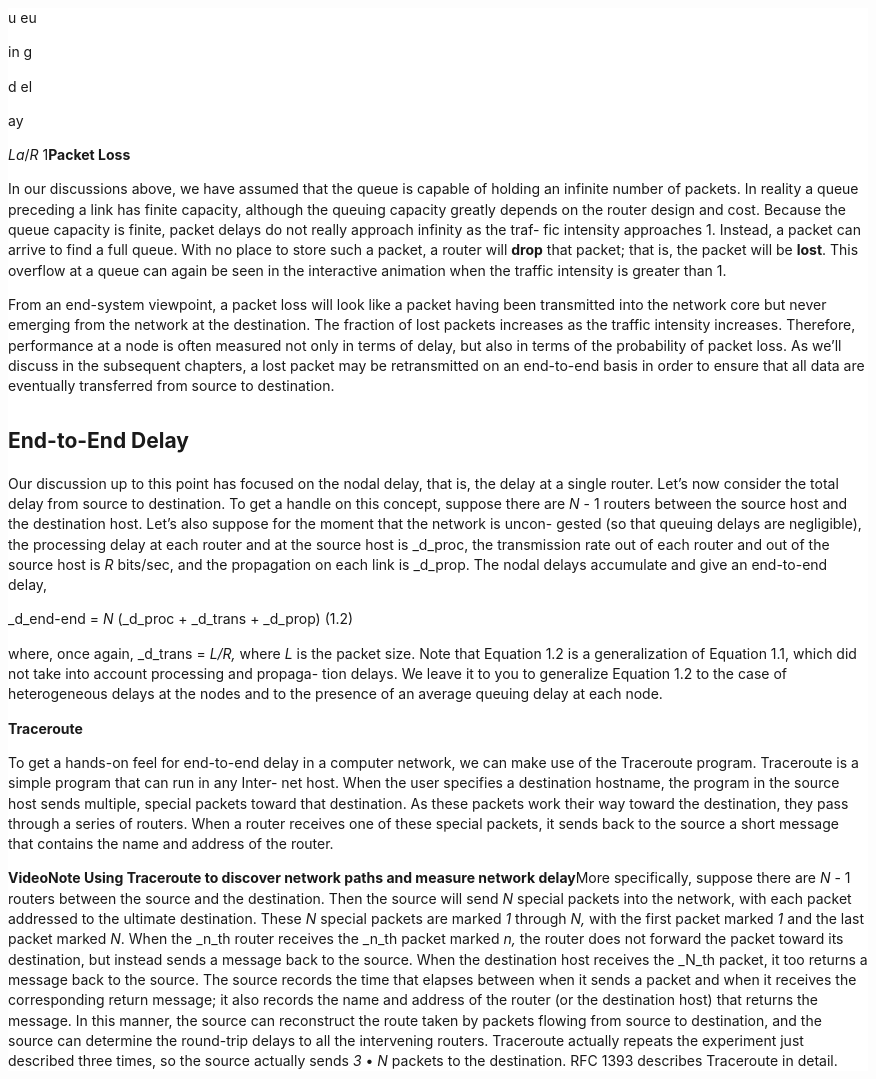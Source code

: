 u eu

in g

d el

ay

_La_/_R_ 1**Packet Loss**

In our discussions above, we have assumed that the queue is capable of holding an infinite number of packets. In reality a queue preceding a link has finite capacity, although the queuing capacity greatly depends on the router design and cost. Because the queue capacity is finite, packet delays do not really approach infinity as the traf- fic intensity approaches 1. Instead, a packet can arrive to find a full queue. With no place to store such a packet, a router will **drop** that packet; that is, the packet will be **lost**. This overflow at a queue can again be seen in the interactive animation when the traffic intensity is greater than 1.

From an end-system viewpoint, a packet loss will look like a packet having been transmitted into the network core but never emerging from the network at the destination. The fraction of lost packets increases as the traffic intensity increases. Therefore, performance at a node is often measured not only in terms of delay, but also in terms of the probability of packet loss. As we’ll discuss in the subsequent chapters, a lost packet may be retransmitted on an end-to-end basis in order to ensure that all data are eventually transferred from source to destination.

## End-to-End Delay

Our discussion up to this point has focused on the nodal delay, that is, the delay at a single router. Let’s now consider the total delay from source to destination. To get a handle on this concept, suppose there are _N_ \- 1 routers between the source host and the destination host. Let’s also suppose for the moment that the network is uncon- gested (so that queuing delays are negligible), the processing delay at each router and at the source host is _d_proc, the transmission rate out of each router and out of the source host is _R_ bits/sec, and the propagation on each link is _d_prop. The nodal delays accumulate and give an end-to-end delay,

_d_end-end = _N_ (_d_proc + _d_trans + _d_prop) (1.2)

where, once again, _d_trans = _L/R,_ where _L_ is the packet size. Note that Equation 1.2 is a generalization of Equation 1.1, which did not take into account processing and propaga- tion delays. We leave it to you to generalize Equation 1.2 to the case of heterogeneous delays at the nodes and to the presence of an average queuing delay at each node.

**Traceroute**

To get a hands-on feel for end-to-end delay in a computer network, we can make use of the Traceroute program. Traceroute is a simple program that can run in any Inter- net host. When the user specifies a destination hostname, the program in the source host sends multiple, special packets toward that destination. As these packets work their way toward the destination, they pass through a series of routers. When a router receives one of these special packets, it sends back to the source a short message that contains the name and address of the router.

**VideoNote Using Traceroute to discover network paths and measure network delay**More specifically, suppose there are _N_ \- 1 routers between the source and the destination. Then the source will send _N_ special packets into the network, with each packet addressed to the ultimate destination. These _N_ special packets are marked _1_ through _N,_ with the first packet marked _1_ and the last packet marked _N_. When the _n_th router receives the _n_th packet marked _n,_ the router does not forward the packet toward its destination, but instead sends a message back to the source. When the destination host receives the _N_th packet, it too returns a message back to the source. The source records the time that elapses between when it sends a packet and when it receives the corresponding return message; it also records the name and address of the router (or the destination host) that returns the message. In this manner, the source can reconstruct the route taken by packets flowing from source to destination, and the source can determine the round-trip delays to all the intervening routers. Traceroute actually repeats the experiment just described three times, so the source actually sends _3_ • _N_ packets to the destination. RFC 1393 describes Traceroute in detail.
